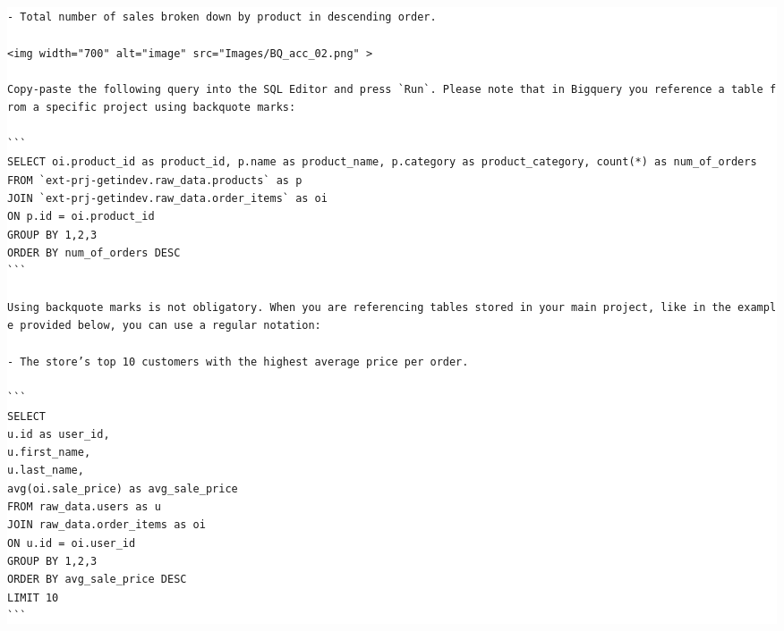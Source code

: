     - Total number of sales broken down by product in descending order.

    <img width="700" alt="image" src="Images/BQ_acc_02.png" >

    Copy-paste the following query into the SQL Editor and press `Run`. Please note that in Bigquery you reference a table from a specific project using backquote marks:

    ```
    SELECT oi.product_id as product_id, p.name as product_name, p.category as product_category, count(*) as num_of_orders
    FROM `ext-prj-getindev.raw_data.products` as p 
    JOIN `ext-prj-getindev.raw_data.order_items` as oi
    ON p.id = oi.product_id
    GROUP BY 1,2,3
    ORDER BY num_of_orders DESC
    ```

    Using backquote marks is not obligatory. When you are referencing tables stored in your main project, like in the example provided below, you can use a regular notation:
    
    - The store’s top 10 customers with the highest average price per order.

    ```
    SELECT 
    u.id as user_id, 
    u.first_name, 
    u.last_name, 
    avg(oi.sale_price) as avg_sale_price
    FROM raw_data.users as u 
    JOIN raw_data.order_items as oi
    ON u.id = oi.user_id
    GROUP BY 1,2,3
    ORDER BY avg_sale_price DESC
    LIMIT 10
    ```
